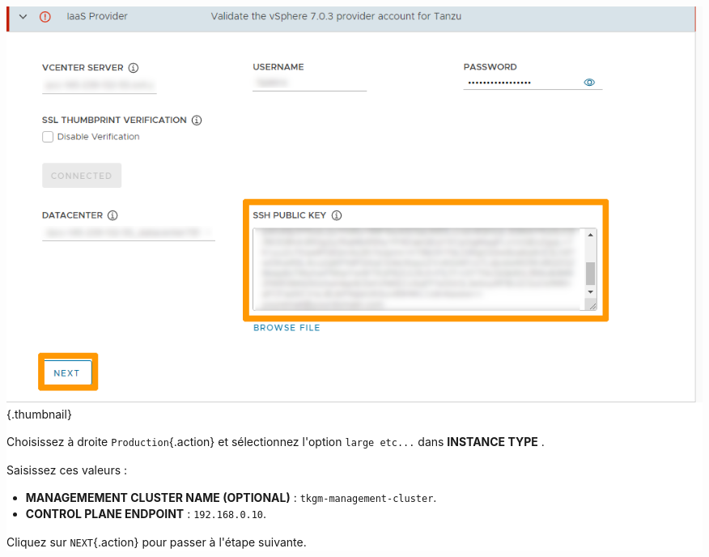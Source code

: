 ![03 Create TKG CLUSTER 07](images/03-create-tkg-cluster07.png){.thumbnail}

Choisissez à droite `Production`{.action} et sélectionnez l'option `large etc...` dans **INSTANCE TYPE** .

Saisissez ces valeurs :

- **MANAGEMEMENT CLUSTER NAME (OPTIONAL)** : `tkgm-management-cluster`.
- **CONTROL PLANE ENDPOINT** : `192.168.0.10`.

Cliquez sur `NEXT`{.action} pour passer à l'étape suivante.
